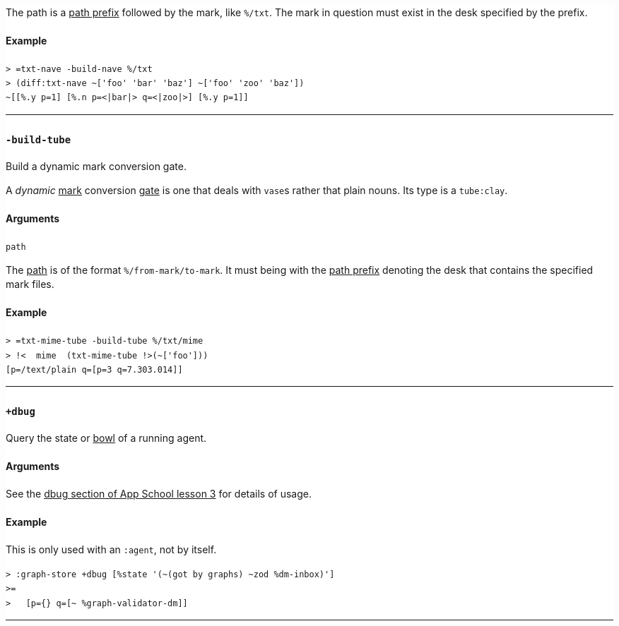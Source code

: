 The path is a [path prefix][path prefix] followed by the mark, like `%/txt`. The
mark in question must exist in the desk specified by the prefix.

#### Example

```
> =txt-nave -build-nave %/txt
> (diff:txt-nave ~['foo' 'bar' 'baz'] ~['foo' 'zoo' 'baz'])
~[[%.y p=1] [%.n p=<|bar|> q=<|zoo|>] [%.y p=1]]
```

---

### `-build-tube`

Build a dynamic mark conversion gate.

A *dynamic* [mark][mark] conversion [gate][gate] is one that deals with `vase`s
rather that plain nouns. Its type is a `tube:clay`.

#### Arguments

```
path
```

The [path][path] is of the format `%/from-mark/to-mark`. It must being with the
[path prefix][path prefix] denoting the desk that contains the specified mark
files.

#### Example

```
> =txt-mime-tube -build-tube %/txt/mime
> !<  mime  (txt-mime-tube !>(~['foo']))
[p=/text/plain q=[p=3 q=7.303.014]]
```

---

### `+dbug`

Query the state or [bowl][bowl] of a running agent.

#### Arguments

See the [dbug section of App School lesson
3](https://developers.urbit.org/courses/app-school/3-imports-and-aliases#dbug)
for details of usage.

#### Example

This is only used with an `:agent`, not by itself.

```
> :graph-store +dbug [%state '(~(got by graphs) ~zod %dm-inbox)']
>=
>   [p={} q=[~ %graph-validator-dm]]
```

---

[path]: https://developers.urbit.org/glossary/path
[ship]: https://developers.urbit.org/glossary/ship
[desk]: https://developers.urbit.org/glossary/desk
[clay]: https://developers.urbit.org/glossary/clay
[dojo]: https://developers.urbit.org/glossary/dojo
[gall]: https://developers.urbit.org/glossary/gall
[agent]: https://developers.urbit.org/glossary/agent
[scry]: https://developers.urbit.org/glossary/scry
[case]: https://developers.urbit.org/glossary/case
[arvo]: https://developers.urbit.org/glossary/arvo
[kernel]: https://developers.urbit.org/glossary/kernel
[mark]: https://developers.urbit.org/glossary/mark
[hoon]: https://developers.urbit.org/glossary/hoon
[generator]: https://developers.urbit.org/glossary/generator
[thread]: https://developers.urbit.org/glossary/thread
[care]: https://developers.urbit.org/glossary/care
[path prefix]: https://developers.urbit.org/glossary/path-prefix
[core]: https://developers.urbit.org/glossary/core
[gate]: https://developers.urbit.org/glossary/gate
[vane]: https://developers.urbit.org/glossary/vane
[life]: https://developers.urbit.org/glossary/life
[rift]: https://developers.urbit.org/glossary/rift
[behn]: https://developers.urbit.org/glossary/behn
[cord]: https://developers.urbit.org/glossary/cord
[bowl]: https://developers.urbit.org/glossary/bowl
[bridge]: https://developers.urbit.org/glossary/bridge
[pill]: https://developers.urbit.org/glossary/pill
[moon]: https://developers.urbit.org/glossary/moon
[move]: https://developers.urbit.org/glossary/move
[eyre]: https://developers.urbit.org/glossary/eyre
[ames]: https://developers.urbit.org/glossary/ames
[azimuth]: https://developers.urbit.org/glossary/azimuth